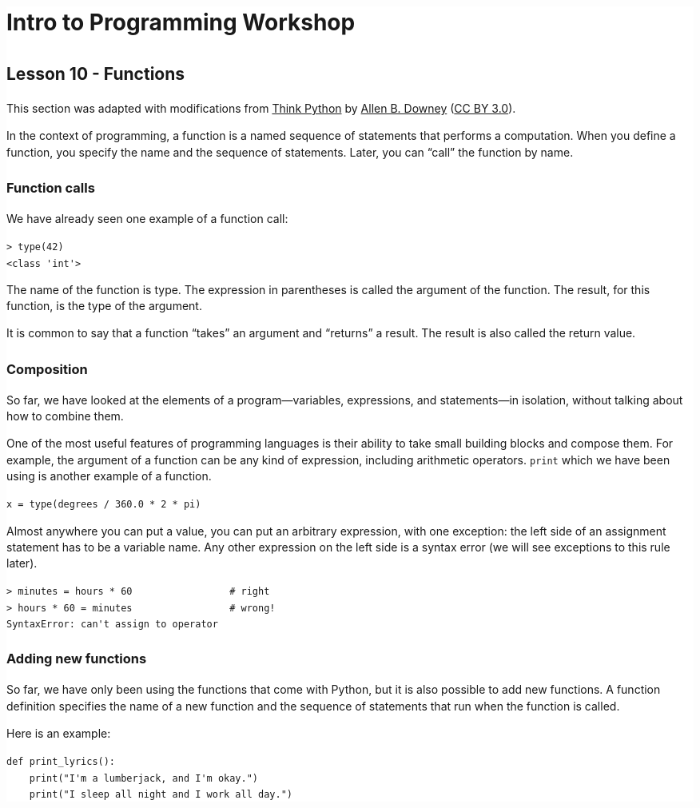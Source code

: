 # Intro to Programming Workshop

## Lesson 10 - Functions

This section was adapted with modifications from [Think Python](http://greenteapress.com/thinkpython2) by [Allen B. Downey](http://greenteapress.com/wp/) ([CC BY 3.0](https://creativecommons.org/licenses/by-nc/3.0/)).

In the context of programming, a function is a named sequence of statements that performs a computation. When you define a function, you specify the name and the sequence of statements. Later, you can “call” the function by name.

###  Function calls

We have already seen one example of a function call:

	> type(42)
	<class 'int'>

The name of the function is type. The expression in parentheses is called the argument of the function. The result, for this function, is the type of the argument.

It is common to say that a function “takes” an argument and “returns” a result. The result is also called the return value.

###  Composition

So far, we have looked at the elements of a program—variables, expressions, and statements—in isolation, without talking about how to combine them.

One of the most useful features of programming languages is their ability to take small building blocks and compose them. For example, the argument of a function can be any kind of expression, including arithmetic operators. `print` which we have been using is another example of a function.

	x = type(degrees / 360.0 * 2 * pi)

Almost anywhere you can put a value, you can put an arbitrary expression, with one exception: the left side of an assignment statement has to be a variable name. Any other expression on the left side is a syntax error (we will see exceptions to this rule later).

	> minutes = hours * 60                 # right
	> hours * 60 = minutes                 # wrong!
	SyntaxError: can't assign to operator

### Adding new functions

So far, we have only been using the functions that come with Python, but it is also possible to add new functions. A function definition specifies the name of a new function and the sequence of statements that run when the function is called.

Here is an example:

	def print_lyrics():
	    print("I'm a lumberjack, and I'm okay.")
	    print("I sleep all night and I work all day.")
